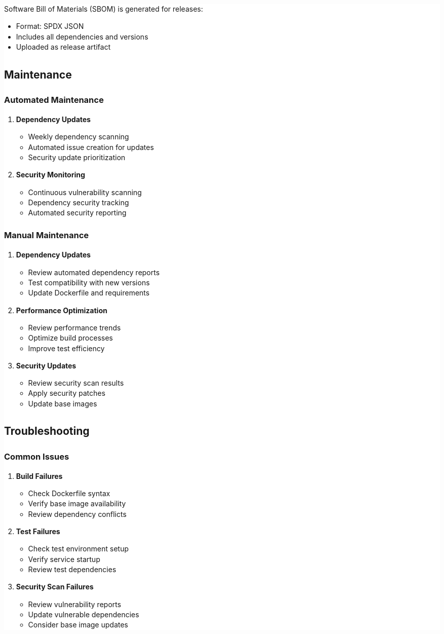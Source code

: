 Software Bill of Materials (SBOM) is generated for releases:
- Format: SPDX JSON
- Includes all dependencies and versions
- Uploaded as release artifact



## Maintenance

### Automated Maintenance

1. **Dependency Updates**
   - Weekly dependency scanning
   - Automated issue creation for updates
   - Security update prioritization

2. **Security Monitoring**
   - Continuous vulnerability scanning
   - Dependency security tracking
   - Automated security reporting

### Manual Maintenance

1. **Dependency Updates**
   - Review automated dependency reports
   - Test compatibility with new versions
   - Update Dockerfile and requirements

2. **Performance Optimization**
   - Review performance trends
   - Optimize build processes
   - Improve test efficiency

3. **Security Updates**
   - Review security scan results
   - Apply security patches
   - Update base images

## Troubleshooting

### Common Issues

1. **Build Failures**
   - Check Dockerfile syntax
   - Verify base image availability
   - Review dependency conflicts

2. **Test Failures**
   - Check test environment setup
   - Verify service startup
   - Review test dependencies

3. **Security Scan Failures**
   - Review vulnerability reports
   - Update vulnerable dependencies
   - Consider base image updates
